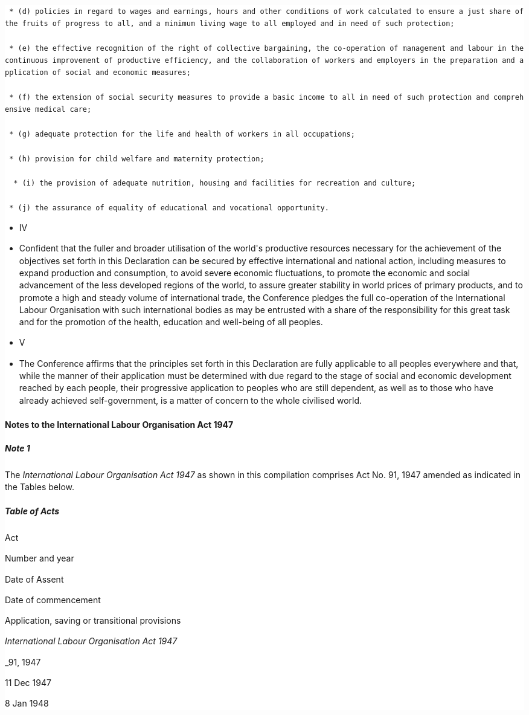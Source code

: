      * (d) policies in regard to wages and earnings, hours and other conditions of work calculated to ensure a just share of the fruits of progress to all, and a minimum living wage to all employed and in need of such protection;

     * (e) the effective recognition of the right of collective bargaining, the co-operation of management and labour in the continuous improvement of productive efficiency, and the collaboration of workers and employers in the preparation and application of social and economic measures;

     * (f) the extension of social security measures to provide a basic income to all in need of such protection and comprehensive medical care;

     * (g) adequate protection for the life and health of workers in all occupations;

     * (h) provision for child welfare and maternity protection;

      * (i) the provision of adequate nutrition, housing and facilities for recreation and culture;

     * (j) the assurance of equality of educational and vocational opportunity.

   * IV

   * Confident that the fuller and broader utilisation of the world's productive resources necessary for the achievement of the objectives set forth in this Declaration can be secured by effective international and national action, including measures to expand production and consumption, to avoid severe economic fluctuations, to promote the economic and social advancement of the less developed regions of the world, to assure greater stability in world prices of primary products, and to promote a high and steady volume of international trade, the Conference pledges the full co-operation of the International Labour Organisation with such international bodies as may be entrusted with a share of the responsibility for this great task and for the promotion of the health, education and well-being of all peoples.

   * V

   * The Conference affirms that the principles set forth in this Declaration are fully applicable to all peoples everywhere and that, while the manner of their application must be determined with due regard to the stage of social and economic development reached by each people, their progressive application to peoples who are still dependent, as well as to those who have already achieved self-government, is a matter of concern to the whole civilised world.

#### Notes to the International Labour Organisation Act 1947

##### Note 1

The _International Labour Organisation Act 1947_ as shown in this compilation comprises Act No. 91, 1947 amended as indicated in the Tables below.

##### Table of Acts

Act

Number 
and year


Date 
of Assent


Date of commencement

Application, saving or transitional provisions

_International Labour Organisation Act 1947_

_91, 1947

11 Dec 1947

8 Jan 1948

